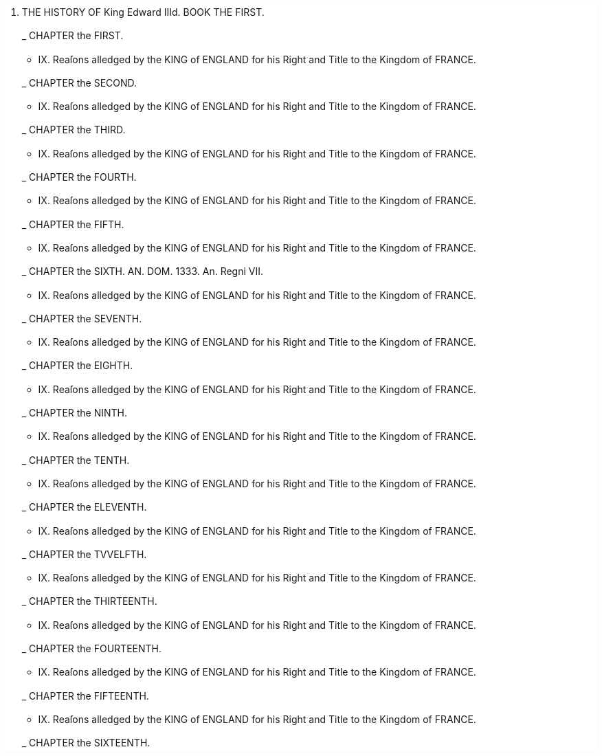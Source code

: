 1. THE HISTORY OF King Edward IIId. BOOK THE FIRST.

    _ CHAPTER the FIRST.

      * IX. Reaſons alledged by the KING of ENGLAND for his Right and Title to the Kingdom of FRANCE.

    _ CHAPTER the SECOND.

      * IX. Reaſons alledged by the KING of ENGLAND for his Right and Title to the Kingdom of FRANCE.

    _ CHAPTER the THIRD.

      * IX. Reaſons alledged by the KING of ENGLAND for his Right and Title to the Kingdom of FRANCE.

    _ CHAPTER the FOURTH.

      * IX. Reaſons alledged by the KING of ENGLAND for his Right and Title to the Kingdom of FRANCE.

    _ CHAPTER the FIFTH.

      * IX. Reaſons alledged by the KING of ENGLAND for his Right and Title to the Kingdom of FRANCE.

    _ CHAPTER the SIXTH.
AN. DOM. 1333. An. Regni VII.

      * IX. Reaſons alledged by the KING of ENGLAND for his Right and Title to the Kingdom of FRANCE.

    _ CHAPTER the SEVENTH.

      * IX. Reaſons alledged by the KING of ENGLAND for his Right and Title to the Kingdom of FRANCE.

    _ CHAPTER the EIGHTH.

      * IX. Reaſons alledged by the KING of ENGLAND for his Right and Title to the Kingdom of FRANCE.

    _ CHAPTER the NINTH.

      * IX. Reaſons alledged by the KING of ENGLAND for his Right and Title to the Kingdom of FRANCE.

    _ CHAPTER the TENTH.

      * IX. Reaſons alledged by the KING of ENGLAND for his Right and Title to the Kingdom of FRANCE.

    _ CHAPTER the ELEVENTH.

      * IX. Reaſons alledged by the KING of ENGLAND for his Right and Title to the Kingdom of FRANCE.

    _ CHAPTER the TVVELFTH.

      * IX. Reaſons alledged by the KING of ENGLAND for his Right and Title to the Kingdom of FRANCE.

    _ CHAPTER the THIRTEENTH.

      * IX. Reaſons alledged by the KING of ENGLAND for his Right and Title to the Kingdom of FRANCE.

    _ CHAPTER the FOURTEENTH.

      * IX. Reaſons alledged by the KING of ENGLAND for his Right and Title to the Kingdom of FRANCE.

    _ CHAPTER the FIFTEENTH.

      * IX. Reaſons alledged by the KING of ENGLAND for his Right and Title to the Kingdom of FRANCE.

    _ CHAPTER the SIXTEENTH.
